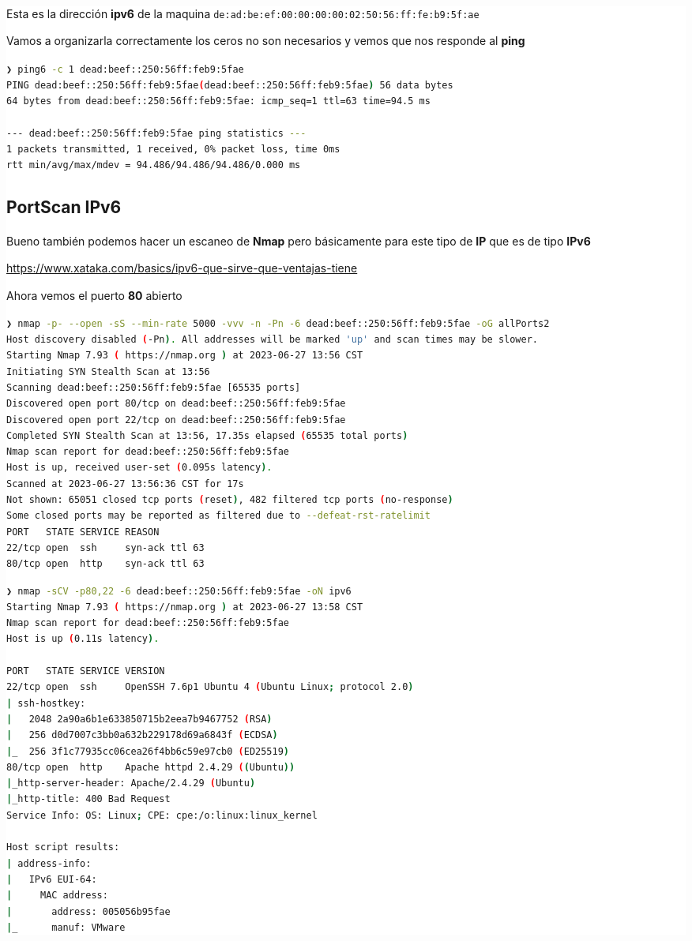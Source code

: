 Esta es la dirección **ipv6** de la maquina `de:ad:be:ef:00:00:00:00:02:50:56:ff:fe:b9:5f:ae`

Vamos a organizarla correctamente los ceros no son necesarios y vemos que nos responde al **ping**

```bash
❯ ping6 -c 1 dead:beef::250:56ff:feb9:5fae
PING dead:beef::250:56ff:feb9:5fae(dead:beef::250:56ff:feb9:5fae) 56 data bytes
64 bytes from dead:beef::250:56ff:feb9:5fae: icmp_seq=1 ttl=63 time=94.5 ms

--- dead:beef::250:56ff:feb9:5fae ping statistics ---
1 packets transmitted, 1 received, 0% packet loss, time 0ms
rtt min/avg/max/mdev = 94.486/94.486/94.486/0.000 ms
```

## PortScan IPv6 

Bueno también podemos hacer un escaneo de **Nmap** pero básicamente para este tipo de **IP** que es de tipo **IPv6**

<https://www.xataka.com/basics/ipv6-que-sirve-que-ventajas-tiene>

Ahora vemos el puerto **80** abierto 

```bash
❯ nmap -p- --open -sS --min-rate 5000 -vvv -n -Pn -6 dead:beef::250:56ff:feb9:5fae -oG allPorts2
Host discovery disabled (-Pn). All addresses will be marked 'up' and scan times may be slower.
Starting Nmap 7.93 ( https://nmap.org ) at 2023-06-27 13:56 CST
Initiating SYN Stealth Scan at 13:56
Scanning dead:beef::250:56ff:feb9:5fae [65535 ports]
Discovered open port 80/tcp on dead:beef::250:56ff:feb9:5fae
Discovered open port 22/tcp on dead:beef::250:56ff:feb9:5fae
Completed SYN Stealth Scan at 13:56, 17.35s elapsed (65535 total ports)
Nmap scan report for dead:beef::250:56ff:feb9:5fae
Host is up, received user-set (0.095s latency).
Scanned at 2023-06-27 13:56:36 CST for 17s
Not shown: 65051 closed tcp ports (reset), 482 filtered tcp ports (no-response)
Some closed ports may be reported as filtered due to --defeat-rst-ratelimit
PORT   STATE SERVICE REASON
22/tcp open  ssh     syn-ack ttl 63
80/tcp open  http    syn-ack ttl 63

```

```bash
❯ nmap -sCV -p80,22 -6 dead:beef::250:56ff:feb9:5fae -oN ipv6
Starting Nmap 7.93 ( https://nmap.org ) at 2023-06-27 13:58 CST
Nmap scan report for dead:beef::250:56ff:feb9:5fae
Host is up (0.11s latency).

PORT   STATE SERVICE VERSION
22/tcp open  ssh     OpenSSH 7.6p1 Ubuntu 4 (Ubuntu Linux; protocol 2.0)
| ssh-hostkey: 
|   2048 2a90a6b1e633850715b2eea7b9467752 (RSA)
|   256 d0d7007c3bb0a632b229178d69a6843f (ECDSA)
|_  256 3f1c77935cc06cea26f4bb6c59e97cb0 (ED25519)
80/tcp open  http    Apache httpd 2.4.29 ((Ubuntu))
|_http-server-header: Apache/2.4.29 (Ubuntu)
|_http-title: 400 Bad Request
Service Info: OS: Linux; CPE: cpe:/o:linux:linux_kernel

Host script results:
| address-info: 
|   IPv6 EUI-64: 
|     MAC address: 
|       address: 005056b95fae
|_      manuf: VMware
```
